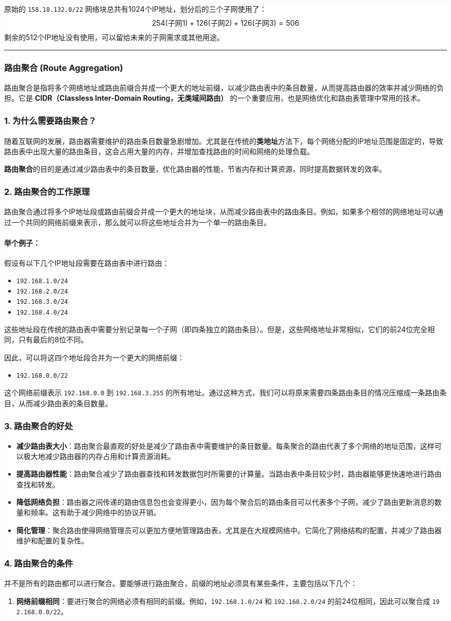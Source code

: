 原始的 `158.18.132.0/22` 网络块总共有1024个IP地址，划分后的三个子网使用了：  
$$
254 (\text{子网1}) + 126 (\text{子网2}) + 126 (\text{子网3}) = 506
$$
剩余的512个IP地址没有使用，可以留给未来的子网需求或其他用途。




---
### **路由聚合 (Route Aggregation)**

路由聚合是指将多个网络地址或路由前缀合并成一个更大的地址前缀，以减少路由表中的条目数量，从而提高路由器的效率并减少网络的负担。它是 **CIDR（Classless Inter-Domain Routing，无类域间路由）** 的一个重要应用，也是网络优化和路由表管理中常用的技术。

### **1. 为什么需要路由聚合？**

随着互联网的发展，路由器需要维护的路由条目数量急剧增加。尤其是在传统的**类地址**方法下，每个网络分配的IP地址范围是固定的，导致路由表中出现大量的路由条目，这会占用大量的内存，并增加查找路由的时间和网络的处理负载。

**路由聚合**的目的是通过减少路由表中的条目数量，优化路由器的性能，节省内存和计算资源，同时提高数据转发的效率。

### **2. 路由聚合的工作原理**

路由聚合通过将多个IP地址段或路由前缀合并成一个更大的地址块，从而减少路由表中的路由条目。例如，如果多个相邻的网络地址可以通过一个共同的网络前缀来表示，那么就可以将这些地址合并为一个单一的路由条目。

#### **举个例子：**

假设有以下几个IP地址段需要在路由表中进行路由：

- `192.168.1.0/24`
- `192.168.2.0/24`
- `192.168.3.0/24`
- `192.168.4.0/24`

这些地址段在传统的路由表中需要分别记录每一个子网（即四条独立的路由条目）。但是，这些网络地址非常相似，它们的前24位完全相同，只有最后的8位不同。

因此，可以将这四个地址段合并为一个更大的网络前缀：

- `192.168.0.0/22`

这个网络前缀表示 `192.168.0.0` 到 `192.168.3.255` 的所有地址。通过这种方式，我们可以将原来需要四条路由条目的情况压缩成一条路由条目，从而减少路由表的条目数量。

### **3. 路由聚合的好处**

- **减少路由表大小**：路由聚合最直观的好处是减少了路由表中需要维护的条目数量。每条聚合的路由代表了多个网络的地址范围，这样可以极大地减少路由器的内存占用和计算资源消耗。
  
- **提高路由器性能**：路由聚合减少了路由器查找和转发数据包时所需要的计算量。当路由表中条目较少时，路由器能够更快速地进行路由查找和转发。
  
- **降低网络负担**：路由器之间传递的路由信息包也会变得更小，因为每个聚合后的路由条目可以代表多个子网，减少了路由更新消息的数量和频率。这有助于减少网络中的协议开销。

- **简化管理**：聚合路由使得网络管理员可以更加方便地管理路由表，尤其是在大规模网络中。它简化了网络结构的配置，并减少了路由器维护和配置的复杂性。

### **4. 路由聚合的条件**

并不是所有的路由都可以进行聚合。要能够进行路由聚合，前缀的地址必须具有某些条件，主要包括以下几个：

1. **网络前缀相同**：要进行聚合的网络必须有相同的前缀。例如，`192.168.1.0/24` 和 `192.168.2.0/24` 的前24位相同，因此可以聚合成 `192.168.0.0/22`。
